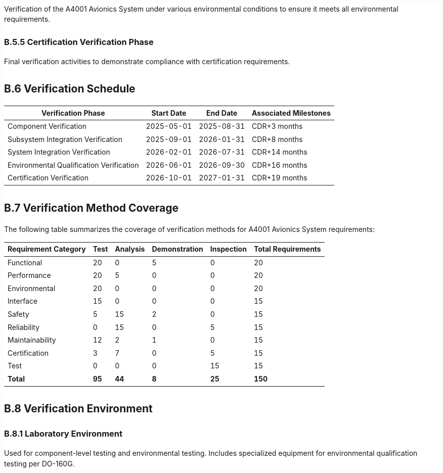 Verification of the A4001 Avionics System under various environmental conditions to ensure it meets all environmental requirements.

### B.5.5 Certification Verification Phase

Final verification activities to demonstrate compliance with certification requirements.

## B.6 Verification Schedule

| Verification Phase                 | Start Date   | End Date   | Associated Milestones   |
|------------------------------------|--------------|------------|-------------------------|
| Component Verification             | 2025-05-01   | 2025-08-31 | CDR+3 months            |
| Subsystem Integration Verification | 2025-09-01   | 2026-01-31 | CDR+8 months            |
| System Integration Verification    | 2026-02-01   | 2026-07-31 | CDR+14 months           |
| Environmental Qualification Verification | 2026-06-01 | 2026-09-30 | CDR+16 months           |
| Certification Verification         | 2026-10-01   | 2027-01-31 | CDR+19 months           |

## B.7 Verification Method Coverage

The following table summarizes the coverage of verification methods for A4001 Avionics System requirements:

| Requirement Category   |   Test |   Analysis |   Demonstration |   Inspection |   Total Requirements |
|------------------------|--------|------------|-----------------|--------------|----------------------|
| Functional             |     20 |          0 |               5 |            0 |                   20 |
| Performance            |     20 |          5 |               0 |            0 |                   20 |
| Environmental          |     20 |          0 |               0 |            0 |                   20 |
| Interface              |     15 |          0 |               0 |            0 |                   15 |
| Safety                 |      5 |         15 |               2 |            0 |                   15 |
| Reliability            |      0 |         15 |               0 |            5 |                   15 |
| Maintainability        |     12 |          2 |               1 |            0 |                   15 |
| Certification          |      3 |          7 |               0 |            5 |                   15 |
| Test                   |      0 |          0 |               0 |           15 |                   15 |
| **Total**              |    **95**|      **44**|             **8** |          **25**|                 **150**|

## B.8 Verification Environment

### B.8.1 Laboratory Environment

Used for component-level testing and environmental testing. Includes specialized equipment for environmental qualification testing per DO-160G.
